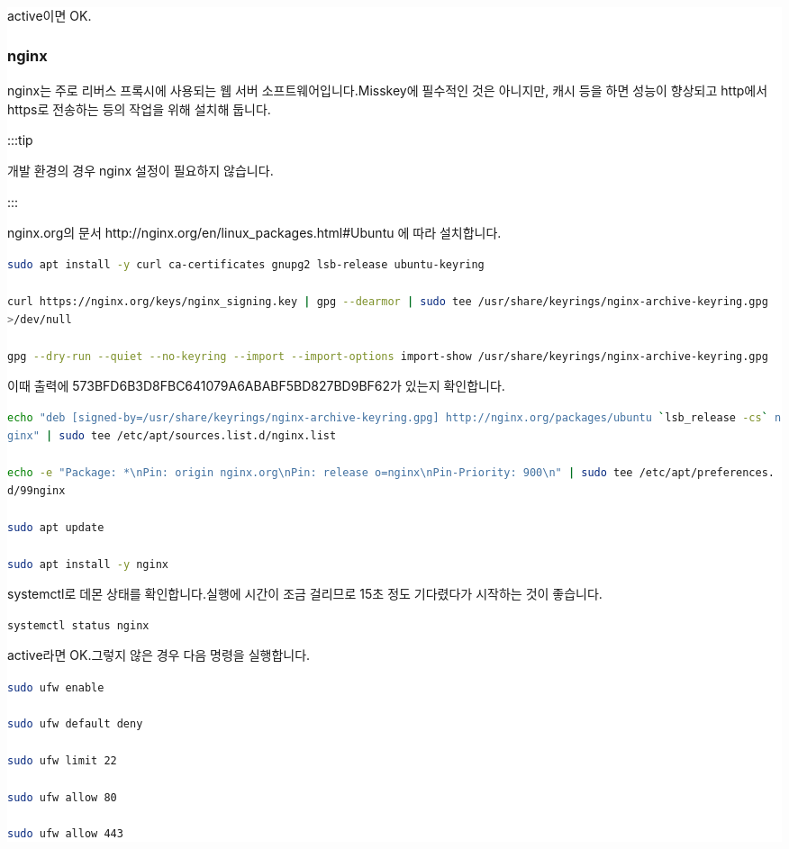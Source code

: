 active이면 OK.

### nginx

nginx는 주로 리버스 프록시에 사용되는 웹 서버 소프트웨어입니다.Misskey에 필수적인 것은 아니지만, 캐시 등을 하면 성능이 향상되고 http에서 https로 전송하는 등의 작업을 위해 설치해 둡니다.

:::tip

개발 환경의 경우 nginx 설정이 필요하지 않습니다.

:::

nginx.org의 문서 http\://nginx.org/en/linux_packages.html#Ubuntu 에 따라 설치합니다.

```sh
sudo apt install -y curl ca-certificates gnupg2 lsb-release ubuntu-keyring

curl https://nginx.org/keys/nginx_signing.key | gpg --dearmor | sudo tee /usr/share/keyrings/nginx-archive-keyring.gpg >/dev/null

gpg --dry-run --quiet --no-keyring --import --import-options import-show /usr/share/keyrings/nginx-archive-keyring.gpg
```

이때 출력에 573BFD6B3D8FBC641079A6ABABF5BD827BD9BF62가 있는지 확인합니다.

```sh
echo "deb [signed-by=/usr/share/keyrings/nginx-archive-keyring.gpg] http://nginx.org/packages/ubuntu `lsb_release -cs` nginx" | sudo tee /etc/apt/sources.list.d/nginx.list

echo -e "Package: *\nPin: origin nginx.org\nPin: release o=nginx\nPin-Priority: 900\n" | sudo tee /etc/apt/preferences.d/99nginx

sudo apt update

sudo apt install -y nginx
```

systemctl로 데몬 상태를 확인합니다.실행에 시간이 조금 걸리므로 15초 정도 기다렸다가 시작하는 것이 좋습니다.

```sh
systemctl status nginx
```

active라면 OK.그렇지 않은 경우 다음 명령을 실행합니다.

```sh
sudo ufw enable

sudo ufw default deny

sudo ufw limit 22

sudo ufw allow 80

sudo ufw allow 443
```
